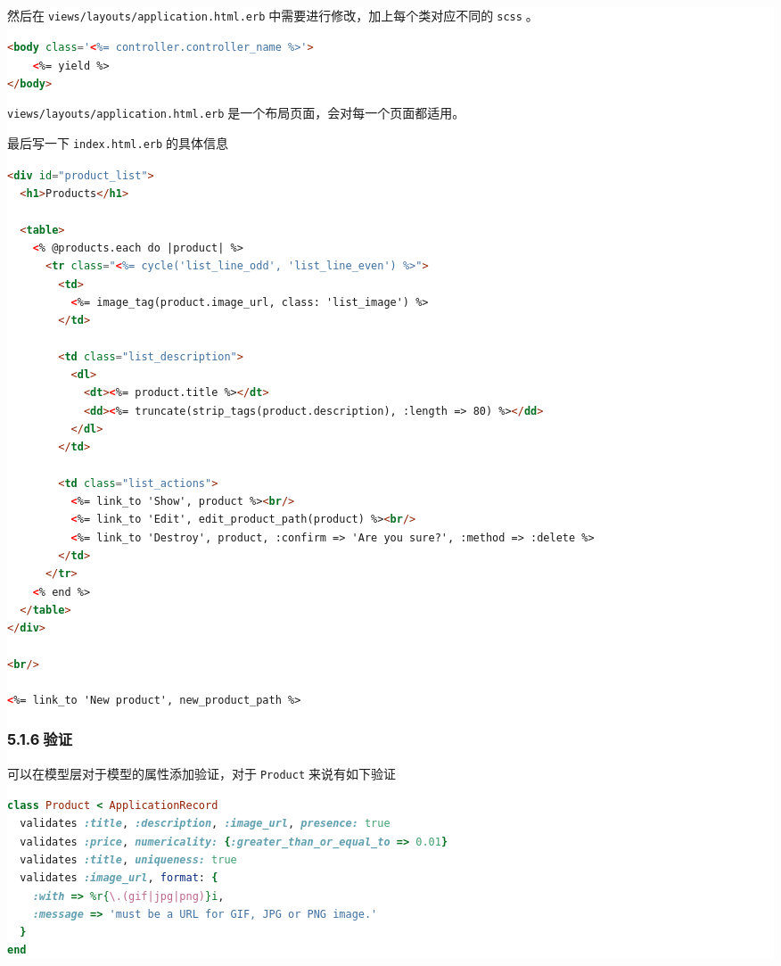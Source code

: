 然后在 `views/layouts/application.html.erb` 中需要进行修改，加上每个类对应不同的 `scss` 。

```html
<body class='<%= controller.controller_name %>'>
    <%= yield %>
</body>
```

 `views/layouts/application.html.erb` 是一个布局页面，会对每一个页面都适用。

最后写一下 `index.html.erb` 的具体信息

```html
<div id="product_list">
  <h1>Products</h1>

  <table>
    <% @products.each do |product| %>
      <tr class="<%= cycle('list_line_odd', 'list_line_even') %>">
        <td>
          <%= image_tag(product.image_url, class: 'list_image') %>
        </td>

        <td class="list_description">
          <dl>
            <dt><%= product.title %></dt>
            <dd><%= truncate(strip_tags(product.description), :length => 80) %></dd>
          </dl>
        </td>

        <td class="list_actions">
          <%= link_to 'Show', product %><br/>
          <%= link_to 'Edit', edit_product_path(product) %><br/>
          <%= link_to 'Destroy', product, :confirm => 'Are you sure?', :method => :delete %>
        </td>
      </tr>
    <% end %>
  </table>
</div>

<br/>

<%= link_to 'New product', new_product_path %>
```

### 5.1.6 验证

可以在模型层对于模型的属性添加验证，对于 `Product` 来说有如下验证

```ruby
class Product < ApplicationRecord
  validates :title, :description, :image_url, presence: true
  validates :price, numericality: {:greater_than_or_equal_to => 0.01}
  validates :title, uniqueness: true
  validates :image_url, format: {
    :with => %r{\.(gif|jpg|png)}i,
    :message => 'must be a URL for GIF, JPG or PNG image.'
  }
end
```
